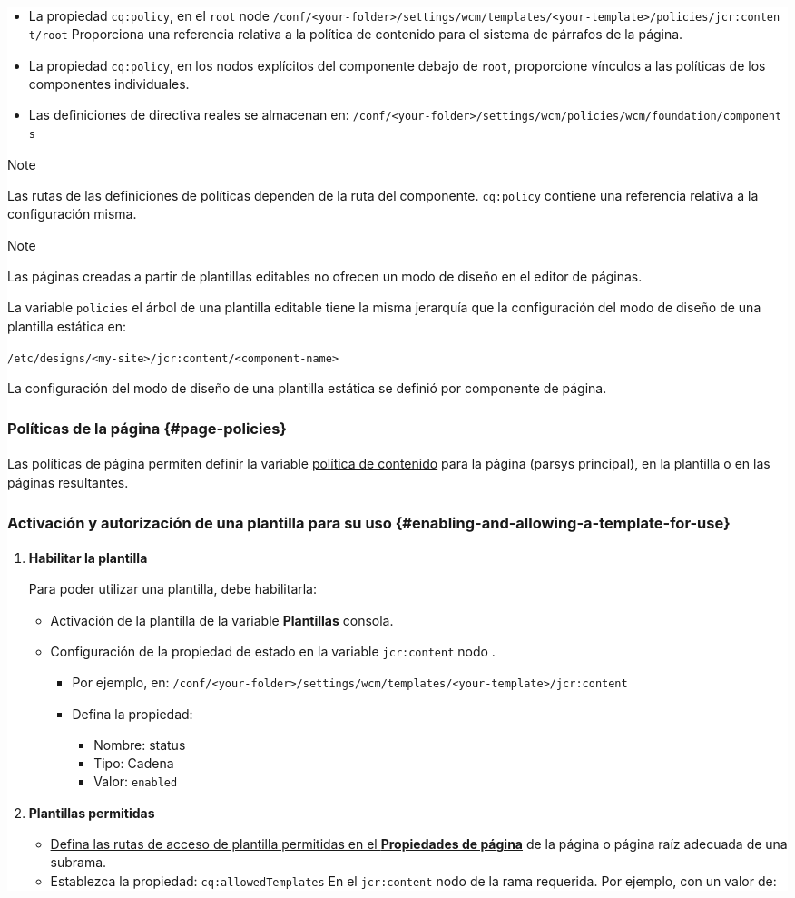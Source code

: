 * La propiedad `cq:policy`, en el `root` node
   `/conf/<your-folder>/settings/wcm/templates/<your-template>/policies/jcr:content/root`
Proporciona una referencia relativa a la política de contenido para el sistema de párrafos de la página.

* La propiedad `cq:policy`, en los nodos explícitos del componente debajo de `root`, proporcione vínculos a las políticas de los componentes individuales.

* Las definiciones de directiva reales se almacenan en:
   `/conf/<your-folder>/settings/wcm/policies/wcm/foundation/components`

>[!NOTE]
>
>Las rutas de las definiciones de políticas dependen de la ruta del componente. `cq:policy` contiene una referencia relativa a la configuración misma.

>[!NOTE]
>
>Las páginas creadas a partir de plantillas editables no ofrecen un modo de diseño en el editor de páginas.
>
>La variable `policies` el árbol de una plantilla editable tiene la misma jerarquía que la configuración del modo de diseño de una plantilla estática en:
>
>`/etc/designs/<my-site>/jcr:content/<component-name>`
>
>La configuración del modo de diseño de una plantilla estática se definió por componente de página.

### Políticas de la página {#page-policies}

Las políticas de página permiten definir la variable [política de contenido](#content-policies) para la página (parsys principal), en la plantilla o en las páginas resultantes.

### Activación y autorización de una plantilla para su uso {#enabling-and-allowing-a-template-for-use}

1. **Habilitar la plantilla**

   Para poder utilizar una plantilla, debe habilitarla:

   * [Activación de la plantilla](/help/sites-authoring/templates.md#enablingatemplateauthor) de la variable **Plantillas** consola.

   * Configuración de la propiedad de estado en la variable `jcr:content` nodo .

      * Por ejemplo, en:
         `/conf/<your-folder>/settings/wcm/templates/<your-template>/jcr:content`

      * Defina la propiedad:

         * Nombre: status
         * Tipo: Cadena
         * Valor: `enabled`

1. **Plantillas permitidas**

   * [Defina las rutas de acceso de plantilla permitidas en el **Propiedades de página**](/help/sites-authoring/templates.md#allowing-a-template-author) de la página o página raíz adecuada de una subrama.
   * Establezca la propiedad:
      `cq:allowedTemplates`
En el 
`jcr:content` nodo de la rama requerida.
   Por ejemplo, con un valor de:
